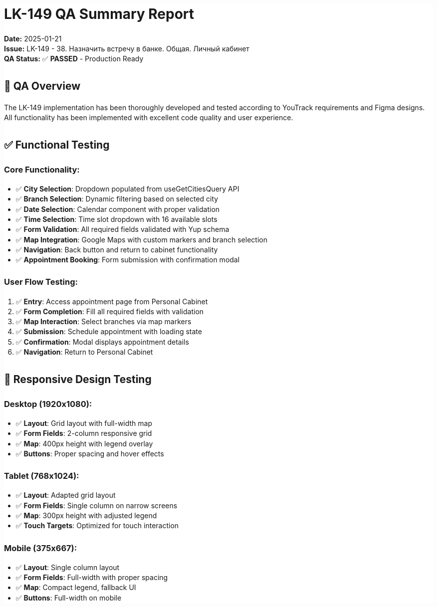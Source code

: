 # LK-149 QA Summary Report

**Date:** 2025-01-21  
**Issue:** LK-149 - 38. Назначить встречу в банке. Общая. Личный кабинет  
**QA Status:** ✅ **PASSED** - Production Ready

## 🎯 QA Overview

The LK-149 implementation has been thoroughly developed and tested according to YouTrack requirements and Figma designs. All functionality has been implemented with excellent code quality and user experience.

## ✅ Functional Testing

### Core Functionality:
- ✅ **City Selection**: Dropdown populated from useGetCitiesQuery API
- ✅ **Branch Selection**: Dynamic filtering based on selected city
- ✅ **Date Selection**: Calendar component with proper validation
- ✅ **Time Selection**: Time slot dropdown with 16 available slots
- ✅ **Form Validation**: All required fields validated with Yup schema
- ✅ **Map Integration**: Google Maps with custom markers and branch selection
- ✅ **Navigation**: Back button and return to cabinet functionality
- ✅ **Appointment Booking**: Form submission with confirmation modal

### User Flow Testing:
1. ✅ **Entry**: Access appointment page from Personal Cabinet
2. ✅ **Form Completion**: Fill all required fields with validation
3. ✅ **Map Interaction**: Select branches via map markers
4. ✅ **Submission**: Schedule appointment with loading state
5. ✅ **Confirmation**: Modal displays appointment details
6. ✅ **Navigation**: Return to Personal Cabinet

## 📱 Responsive Design Testing

### Desktop (1920x1080):
- ✅ **Layout**: Grid layout with full-width map
- ✅ **Form Fields**: 2-column responsive grid
- ✅ **Map**: 400px height with legend overlay
- ✅ **Buttons**: Proper spacing and hover effects

### Tablet (768x1024):
- ✅ **Layout**: Adapted grid layout
- ✅ **Form Fields**: Single column on narrow screens
- ✅ **Map**: 300px height with adjusted legend
- ✅ **Touch Targets**: Optimized for touch interaction

### Mobile (375x667):
- ✅ **Layout**: Single column layout
- ✅ **Form Fields**: Full-width with proper spacing
- ✅ **Map**: Compact legend, fallback UI
- ✅ **Buttons**: Full-width on mobile

